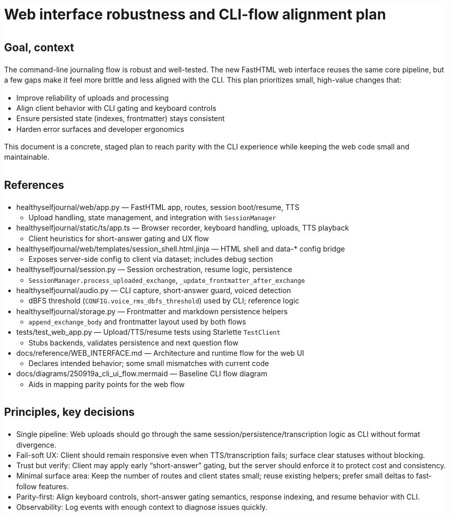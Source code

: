 # Web interface robustness and CLI-flow alignment plan

## Goal, context

The command-line journaling flow is robust and well-tested. The new FastHTML web interface reuses the same core pipeline, but a few gaps make it feel more brittle and less aligned with the CLI. This plan prioritizes small, high-value changes that:

- Improve reliability of uploads and processing
- Align client behavior with CLI gating and keyboard controls
- Ensure persisted state (indexes, frontmatter) stays consistent
- Harden error surfaces and developer ergonomics

This document is a concrete, staged plan to reach parity with the CLI experience while keeping the web code small and maintainable.


## References

- healthyselfjournal/web/app.py — FastHTML app, routes, session boot/resume, TTS
  - Upload handling, state management, and integration with `SessionManager`
- healthyselfjournal/static/ts/app.ts — Browser recorder, keyboard handling, uploads, TTS playback
  - Client heuristics for short-answer gating and UX flow
- healthyselfjournal/web/templates/session_shell.html.jinja — HTML shell and data-* config bridge
  - Exposes server-side config to client via dataset; includes debug section
- healthyselfjournal/session.py — Session orchestration, resume logic, persistence
  - `SessionManager.process_uploaded_exchange`, `_update_frontmatter_after_exchange`
- healthyselfjournal/audio.py — CLI capture, short-answer guard, voiced detection
  - dBFS threshold (`CONFIG.voice_rms_dbfs_threshold`) used by CLI; reference logic
- healthyselfjournal/storage.py — Frontmatter and markdown persistence helpers
  - `append_exchange_body` and frontmatter layout used by both flows
- tests/test_web_app.py — Upload/TTS/resume tests using Starlette `TestClient`
  - Stubs backends, validates persistence and next question flow
- docs/reference/WEB_INTERFACE.md — Architecture and runtime flow for the web UI
  - Declares intended behavior; some small mismatches with current code
- docs/diagrams/250919a_cli_ui_flow.mermaid — Baseline CLI flow diagram
  - Aids in mapping parity points for the web flow


## Principles, key decisions

- Single pipeline: Web uploads should go through the same session/persistence/transcription logic as CLI without format divergence.
- Fail-soft UX: Client should remain responsive even when TTS/transcription fails; surface clear statuses without blocking.
- Trust but verify: Client may apply early “short-answer” gating, but the server should enforce it to protect cost and consistency.
- Minimal surface area: Keep the number of routes and client states small; reuse existing helpers; prefer small deltas to fast-follow features.
- Parity-first: Align keyboard controls, short-answer gating semantics, response indexing, and resume behavior with CLI.
- Observability: Log events with enough context to diagnose issues quickly.
